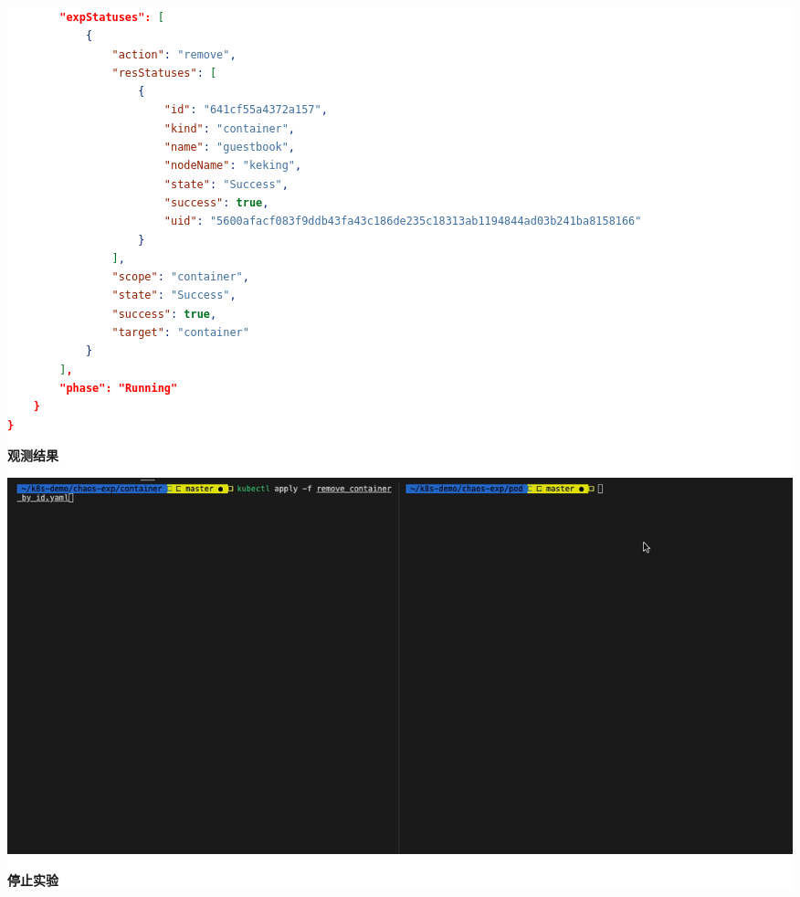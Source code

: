 ```json
        "expStatuses": [
            {
                "action": "remove",
                "resStatuses": [
                    {
                        "id": "641cf55a4372a157",
                        "kind": "container",
                        "name": "guestbook",
                        "nodeName": "keking",
                        "state": "Success",
                        "success": true,
                        "uid": "5600afacf083f9ddb43fa43c186de235c18313ab1194844ad03b241ba8158166"
                    }
                ],
                "scope": "container",
                "state": "Success",
                "success": true,
                "target": "container"
            }
        ],
        "phase": "Running"
    }
}
```

**观测结果**

![](../static/remove-container-by-id.gif)

**停止实验**
